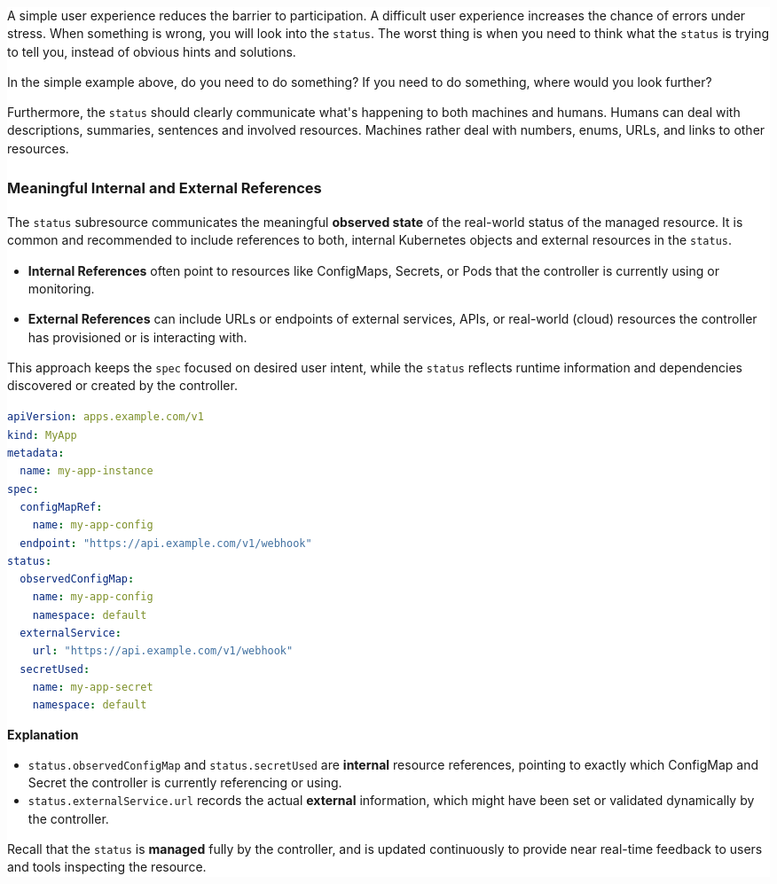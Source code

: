 A simple user experience reduces the barrier to participation. A difficult user experience increases the chance of errors under stress. When something is wrong, you will look into the `status`. The worst thing is when you need to think what the `status` is trying to tell you, instead of obvious hints and solutions.

In the simple example above, do you need to do something? If you need to do something, where would you look further?

Furthermore, the `status` should clearly communicate what's happening to both machines and humans. Humans can deal with descriptions, summaries, sentences and involved resources. Machines rather deal with numbers, enums, URLs, and links to other resources.

### Meaningful Internal and External References

The `status` subresource communicates the meaningful **observed state** of the real-world status of the managed resource. It is common and recommended to include references to both, internal Kubernetes objects and external resources in the `status`.

- **Internal References** often point to resources like ConfigMaps, Secrets, or Pods that the controller is currently using or monitoring.

- **External References** can include URLs or endpoints of external services, APIs, or real-world (cloud) resources the controller has provisioned or is interacting with.

This approach keeps the `spec` focused on desired user intent, while the `status` reflects runtime information and dependencies discovered or created by the controller.
```yaml
apiVersion: apps.example.com/v1
kind: MyApp
metadata:
  name: my-app-instance
spec:
  configMapRef:
    name: my-app-config
  endpoint: "https://api.example.com/v1/webhook"
status:
  observedConfigMap:
    name: my-app-config
    namespace: default
  externalService:
    url: "https://api.example.com/v1/webhook"
  secretUsed:
    name: my-app-secret
    namespace: default

```
**Explanation**
- `status.observedConfigMap` and `status.secretUsed` are **internal** resource references, pointing to exactly which ConfigMap and Secret the controller is currently referencing or using.
- `status.externalService.url` records the actual **external** information, which might have been set or validated dynamically by the controller.

Recall that the `status` is **managed** fully by the controller, and is updated continuously to provide near real-time feedback to users and tools inspecting the resource.

